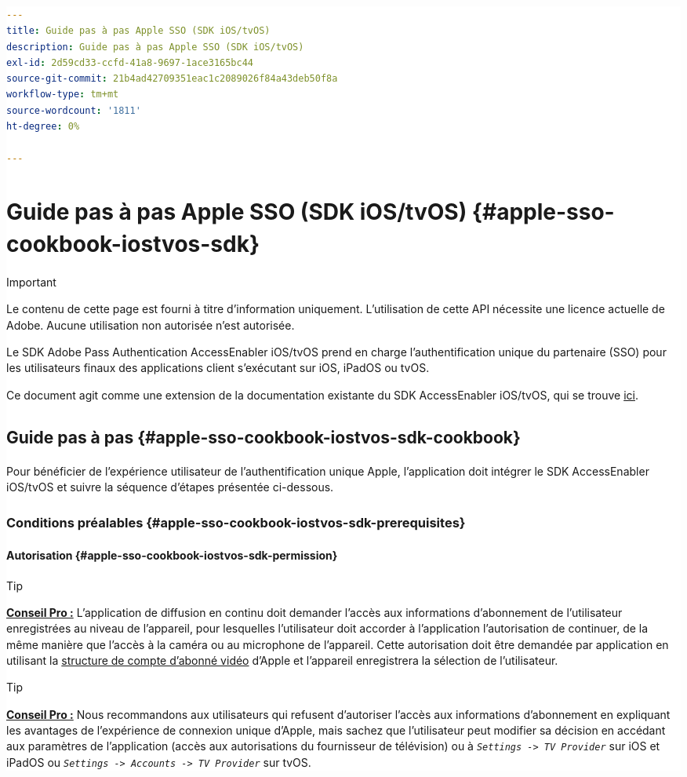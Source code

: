 ```yaml
---
title: Guide pas à pas Apple SSO (SDK iOS/tvOS)
description: Guide pas à pas Apple SSO (SDK iOS/tvOS)
exl-id: 2d59cd33-ccfd-41a8-9697-1ace3165bc44
source-git-commit: 21b4ad42709351eac1c2089026f84a43deb50f8a
workflow-type: tm+mt
source-wordcount: '1811'
ht-degree: 0%

---
```


# Guide pas à pas Apple SSO (SDK iOS/tvOS) {#apple-sso-cookbook-iostvos-sdk}

>[!IMPORTANT]
>
>Le contenu de cette page est fourni à titre d’information uniquement. L’utilisation de cette API nécessite une licence actuelle de Adobe. Aucune utilisation non autorisée n’est autorisée.

Le SDK Adobe Pass Authentication AccessEnabler iOS/tvOS prend en charge l’authentification unique du partenaire (SSO) pour les utilisateurs finaux des applications client s’exécutant sur iOS, iPadOS ou tvOS.

Ce document agit comme une extension de la documentation existante du SDK AccessEnabler iOS/tvOS, qui se trouve [ici](/help/authentication/iostvos-sdk-api-reference.md).

## Guide pas à pas {#apple-sso-cookbook-iostvos-sdk-cookbook}

Pour bénéficier de l’expérience utilisateur de l’authentification unique Apple, l’application doit intégrer le SDK AccessEnabler iOS/tvOS et suivre la séquence d’étapes présentée ci-dessous.

### Conditions préalables {#apple-sso-cookbook-iostvos-sdk-prerequisites}

#### Autorisation {#apple-sso-cookbook-iostvos-sdk-permission}

>[!TIP]
>
> **<u>Conseil Pro :</u>** L’application de diffusion en continu doit demander l’accès aux informations d’abonnement de l’utilisateur enregistrées au niveau de l’appareil, pour lesquelles l’utilisateur doit accorder à l’application l’autorisation de continuer, de la même manière que l’accès à la caméra ou au microphone de l’appareil. Cette autorisation doit être demandée par application en utilisant la [structure de compte d’abonné vidéo](https://developer.apple.com/documentation/videosubscriberaccount) d’Apple et l’appareil enregistrera la sélection de l’utilisateur.

>[!TIP]
>
> **<u>Conseil Pro :</u>** Nous recommandons aux utilisateurs qui refusent d’autoriser l’accès aux informations d’abonnement en expliquant les avantages de l’expérience de connexion unique d’Apple, mais sachez que l’utilisateur peut modifier sa décision en accédant aux paramètres de l’application (accès aux autorisations du fournisseur de télévision) ou à *`Settings -> TV Provider`* sur iOS et iPadOS ou *`Settings -> Accounts -> TV Provider`* sur tvOS.

